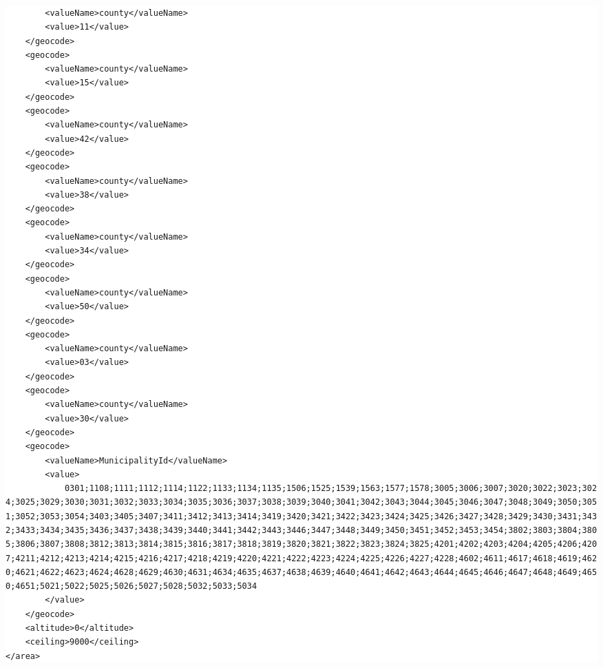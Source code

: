             <valueName>county</valueName>
            <value>11</value>
        </geocode>
        <geocode>
            <valueName>county</valueName>
            <value>15</value>
        </geocode>
        <geocode>
            <valueName>county</valueName>
            <value>42</value>
        </geocode>
        <geocode>
            <valueName>county</valueName>
            <value>38</value>
        </geocode>
        <geocode>
            <valueName>county</valueName>
            <value>34</value>
        </geocode>
        <geocode>
            <valueName>county</valueName>
            <value>50</value>
        </geocode>
        <geocode>
            <valueName>county</valueName>
            <value>03</value>
        </geocode>
        <geocode>
            <valueName>county</valueName>
            <value>30</value>
        </geocode>
        <geocode>
            <valueName>MunicipalityId</valueName>
            <value>
                0301;1108;1111;1112;1114;1122;1133;1134;1135;1506;1525;1539;1563;1577;1578;3005;3006;3007;3020;3022;3023;3024;3025;3029;3030;3031;3032;3033;3034;3035;3036;3037;3038;3039;3040;3041;3042;3043;3044;3045;3046;3047;3048;3049;3050;3051;3052;3053;3054;3403;3405;3407;3411;3412;3413;3414;3419;3420;3421;3422;3423;3424;3425;3426;3427;3428;3429;3430;3431;3432;3433;3434;3435;3436;3437;3438;3439;3440;3441;3442;3443;3446;3447;3448;3449;3450;3451;3452;3453;3454;3802;3803;3804;3805;3806;3807;3808;3812;3813;3814;3815;3816;3817;3818;3819;3820;3821;3822;3823;3824;3825;4201;4202;4203;4204;4205;4206;4207;4211;4212;4213;4214;4215;4216;4217;4218;4219;4220;4221;4222;4223;4224;4225;4226;4227;4228;4602;4611;4617;4618;4619;4620;4621;4622;4623;4624;4628;4629;4630;4631;4634;4635;4637;4638;4639;4640;4641;4642;4643;4644;4645;4646;4647;4648;4649;4650;4651;5021;5022;5025;5026;5027;5028;5032;5033;5034
            </value>
        </geocode>
        <altitude>0</altitude>
        <ceiling>9000</ceiling>
    </area>

